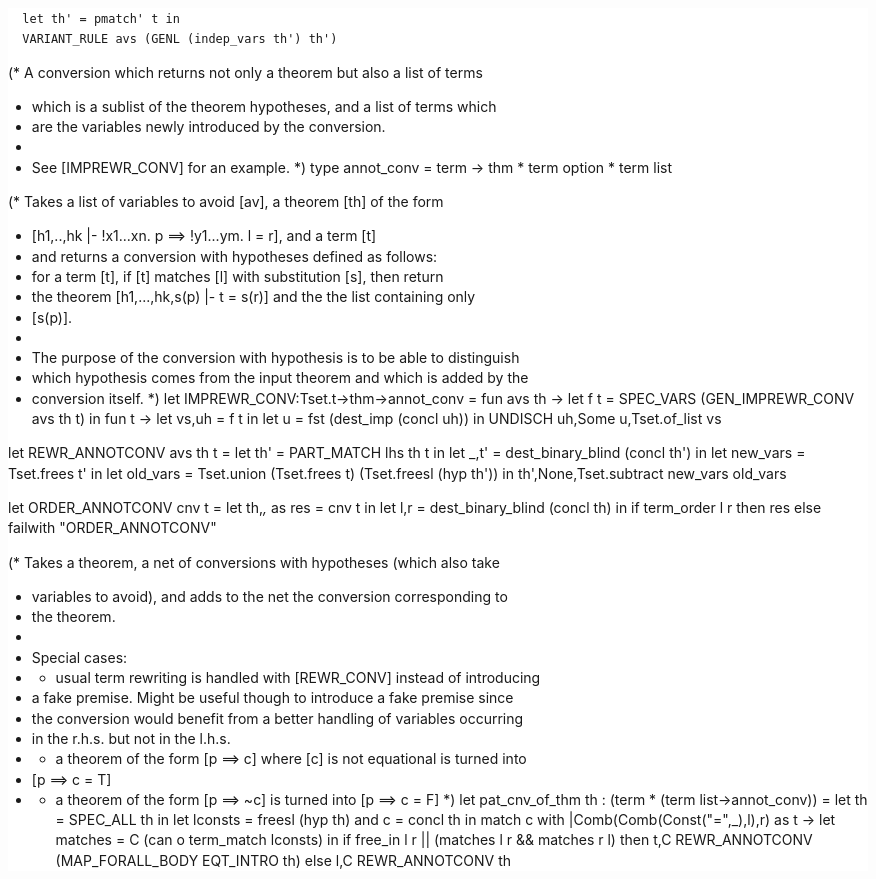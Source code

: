       let th' = pmatch' t in
      VARIANT_RULE avs (GENL (indep_vars th') th')

(* A conversion which returns not only a theorem but also a list of terms
 * which is a sublist of the theorem hypotheses, and a list of terms which
 * are the variables newly introduced by the conversion.
 *
 * See [IMPREWR_CONV] for an example.
 *)
type annot_conv = term -> thm * term option * term list

(* Takes a list of variables to avoid [av], a theorem [th] of the form
 * [h1,..,hk |- !x1...xn. p ==> !y1...ym. l = r], and a term [t]
 * and returns a conversion with hypotheses defined as follows:
 * for a term [t], if [t] matches [l] with substitution [s], then return
 * the theorem [h1,...,hk,s(p) |- t = s(r)] and the the list containing only
 * [s(p)].
 *
 * The purpose of the conversion with hypothesis is to be able to distinguish
 * which hypothesis comes from the input theorem and which is added by the
 * conversion itself.
 *)
let IMPREWR_CONV:Tset.t->thm->annot_conv =
  fun avs th ->
    let f t = SPEC_VARS (GEN_IMPREWR_CONV avs th t) in
    fun t ->
      let vs,uh = f t in
      let u = fst (dest_imp (concl uh)) in
      UNDISCH uh,Some u,Tset.of_list vs

let REWR_ANNOTCONV avs th t =
  let th' = PART_MATCH lhs th t in
  let _,t' = dest_binary_blind (concl th') in
  let new_vars = Tset.frees t' in
  let old_vars = Tset.union (Tset.frees t) (Tset.freesl (hyp th')) in
  th',None,Tset.subtract new_vars old_vars

let ORDER_ANNOTCONV cnv t =
  let th,_,_ as res = cnv t in
  let l,r = dest_binary_blind (concl th) in
  if term_order l r then res else failwith "ORDER_ANNOTCONV"

(* Takes a theorem, a net of conversions with hypotheses (which also take
 * variables to avoid), and adds to the net the conversion corresponding to
 * the theorem.
 *
 * Special cases:
 * - usual term rewriting is handled with [REWR_CONV] instead of introducing
 *   a fake premise. Might be useful though to introduce a fake premise since
 *   the conversion would benefit from a better handling of variables occurring
 *   in the r.h.s. but not in the l.h.s.
 * - a theorem of the form [p ==> c] where [c] is not equational is turned into
 *   [p ==> c = T]
 * - a theorem of the form [p ==> ~c] is turned into [p ==> c = F]
 *)
let pat_cnv_of_thm th : (term * (term list->annot_conv)) =
  let th = SPEC_ALL th in
  let lconsts = freesl (hyp th) and c = concl th in
  match c with
  |Comb(Comb(Const("=",_),l),r) as t ->
      let matches = C (can o term_match lconsts) in
      if free_in l r || (matches l r && matches r l)
      then t,C REWR_ANNOTCONV (MAP_FORALL_BODY EQT_INTRO th)
      else l,C REWR_ANNOTCONV th